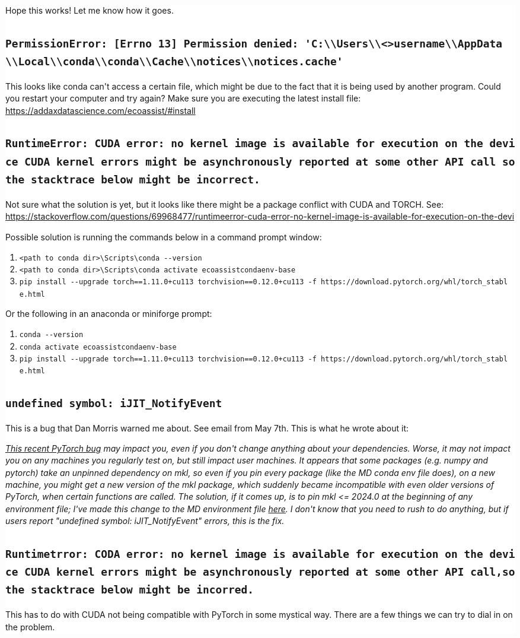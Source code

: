 Hope this works! Let me know how it goes.

## `PermissionError: [Errno 13] Permission denied: 'C:\\Users\\<>username\\AppData\\Local\\conda\\conda\\Cache\\notices\\notices.cache'`

This looks like conda can't access a certain file, which might be due to the fact that it is being used by another program. Could you restart your computer and try again? Make sure you are executing the latest install file: https://addaxdatascience.com/ecoassist/#install

## `RuntimeError: CUDA error: no kernel image is available for execution on the device CUDA kernel errors might be asynchronously reported at some other API call so the stacktrace below might be incorrect.`
Not sure what the solution is yet, but it looks like there might be a package conflict with CUDA and TORCH. See: https://stackoverflow.com/questions/69968477/runtimeerror-cuda-error-no-kernel-image-is-available-for-execution-on-the-devi

Possible solution is running the commands below in a command prompt window:
1. `<path to conda dir>\Scripts\conda --version`
2. `<path to conda dir>\Scripts\conda activate ecoassistcondaenv-base`
3. `pip install --upgrade torch==1.11.0+cu113 torchvision==0.12.0+cu113 -f https://download.pytorch.org/whl/torch_stable.html`

Or the following in an anaconda or miniforge prompt:
1. `conda --version`
2. `conda activate ecoassistcondaenv-base`
3. `pip install --upgrade torch==1.11.0+cu113 torchvision==0.12.0+cu113 -f https://download.pytorch.org/whl/torch_stable.html`

## `undefined symbol: iJIT_NotifyEvent`
This is a bug that Dan Morris warned me about. See email from May 7th. This is what he wrote about it:

_[This recent PyTorch bug](https://github.com/pytorch/pytorch/issues/123097) may impact you, even if you don't change anything about your dependencies.  Worse, it may not impact you on any machines you regularly test on, but still impact user machines.  It appears that some packages (e.g. numpy and pytorch) take an unpinned dependency on mkl, so even if you pin every package (like the MD conda env file does), on a new machine, you might get a new version of the mkl package, which suddenly became incompatible with even older versions of PyTorch, when certain functions are called.  The solution, if it comes up, is to pin mkl <= 2024.0 at the beginning of any environment file; I've made this change to the MD environment file [here](https://github.com/agentmorris/MegaDetector/blob/main/envs/environment-detector.yml#L13).  I don't know that you need to rush to do anything, but if users report "undefined symbol: iJIT_NotifyEvent" errors, this is the fix._

## `Runtimetrror: CODA error: no kernel image is available for execution on the device CUDA kernel errors might be asynchronously reported at some other API call,so the stacktrace below might be incorred.`
This has to do with CUDA not being compatible with PyTorch in some mystical way. There are a few things we can try to dial in on the problem. 
